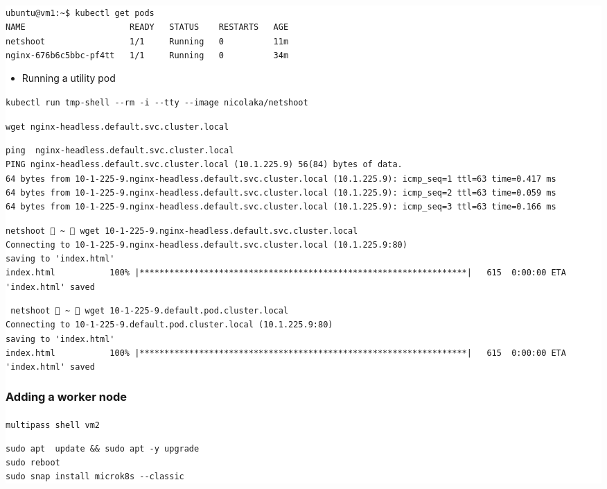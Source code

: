 ```shell
ubuntu@vm1:~$ kubectl get pods
NAME                     READY   STATUS    RESTARTS   AGE
netshoot                 1/1     Running   0          11m
nginx-676b6c5bbc-pf4tt   1/1     Running   0          34m
```

- Running a utility pod

```shell
kubectl run tmp-shell --rm -i --tty --image nicolaka/netshoot
```

```shell
wget nginx-headless.default.svc.cluster.local

```

```shell
ping  nginx-headless.default.svc.cluster.local
PING nginx-headless.default.svc.cluster.local (10.1.225.9) 56(84) bytes of data.
64 bytes from 10-1-225-9.nginx-headless.default.svc.cluster.local (10.1.225.9): icmp_seq=1 ttl=63 time=0.417 ms
64 bytes from 10-1-225-9.nginx-headless.default.svc.cluster.local (10.1.225.9): icmp_seq=2 ttl=63 time=0.059 ms
64 bytes from 10-1-225-9.nginx-headless.default.svc.cluster.local (10.1.225.9): icmp_seq=3 ttl=63 time=0.166 ms
```

```shell
netshoot  ~  wget 10-1-225-9.nginx-headless.default.svc.cluster.local
Connecting to 10-1-225-9.nginx-headless.default.svc.cluster.local (10.1.225.9:80)
saving to 'index.html'
index.html           100% |******************************************************************|   615  0:00:00 ETA
'index.html' saved

```

```shell
 netshoot  ~  wget 10-1-225-9.default.pod.cluster.local
Connecting to 10-1-225-9.default.pod.cluster.local (10.1.225.9:80)
saving to 'index.html'
index.html           100% |******************************************************************|   615  0:00:00 ETA
'index.html' saved
```

### Adding a worker node

```shell
multipass shell vm2

```

```shell
sudo apt  update && sudo apt -y upgrade
sudo reboot
sudo snap install microk8s --classic
```
